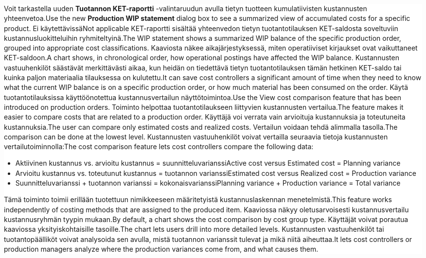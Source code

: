 <tr>
<td><span data-ttu-id="1964b-156">Voit tarkastella uuden <strong>Tuotannon KET-raportti</strong> -valintaruudun avulla tietyn tuotteen kumulatiivisten kustannusten yhteenvetoa.</span><span class="sxs-lookup"><span data-stu-id="1964b-156">Use the new <strong>Production WIP statement</strong> dialog box to see a summarized view of accumulated costs for a specific product.</span></span></td>
<td><span data-ttu-id="1964b-157">Ei käytettävissä</span><span class="sxs-lookup"><span data-stu-id="1964b-157">Not applicable</span></span></td>
<td><span data-ttu-id="1964b-158">KET-raportti sisältää yhteenvedon tietyn tuotantotilauksen KET-saldosta soveltuviin kustannusluokitteluihin ryhmiteltyinä.</span><span class="sxs-lookup"><span data-stu-id="1964b-158">The WIP statement shows a summarized WIP balance of the specific production order, grouped into appropriate cost classifications.</span></span> <span data-ttu-id="1964b-159">Kaaviosta näkee aikajärjestyksessä, miten operatiiviset kirjaukset ovat vaikuttaneet KET-saldoon.</span><span class="sxs-lookup"><span data-stu-id="1964b-159">A chart shows, in chronological order, how operational postings have affected the WIP balance.</span></span></td>
<td><span data-ttu-id="1964b-160">Kustannusten vastuuhenkilöt säästävät merkittävästi aikaa, kun heidän on tiedettävä tietyn tuotantotilauksen tämän hetkinen KET-saldo tai kuinka paljon materiaalia tilauksessa on kulutettu.</span><span class="sxs-lookup"><span data-stu-id="1964b-160">It can save cost controllers a significant amount of time when they need to know what the current WIP balance is on a specific production order, or how much material has been consumed on the order.</span></span></td>
</tr>
<tr>
<td><span data-ttu-id="1964b-161">Käytä tuotantotilauksissa käyttöönotettua kustannusvertailun näyttötoimintoa.</span><span class="sxs-lookup"><span data-stu-id="1964b-161">Use the View cost comparison feature that has been introduced on production orders.</span></span> <span data-ttu-id="1964b-162">Toiminto helpottaa tuotantotilaukseen liittyvien kustannusten vertailua.</span><span class="sxs-lookup"><span data-stu-id="1964b-162">The feature makes it easier to compare costs that are related to a production order.</span></span></td>
<td><span data-ttu-id="1964b-163">Käyttäjä voi verrata vain arvioituja kustannuksia ja toteutuneita kustannuksia.</span><span class="sxs-lookup"><span data-stu-id="1964b-163">The user can compare only estimated costs and realized costs.</span></span> <span data-ttu-id="1964b-164">Vertailun voidaan tehdä alimmalla tasolla.</span><span class="sxs-lookup"><span data-stu-id="1964b-164">The comparison can be done at the lowest level.</span></span></td>
<td><span data-ttu-id="1964b-165">Kustannusten vastuuhenkilöt voivat vertailla seuraavia tietoja kustannusten vertailutoiminnolla:</span><span class="sxs-lookup"><span data-stu-id="1964b-165">The cost comparison feature lets cost controllers compare the following data:</span></span>
<ul>
<li><span data-ttu-id="1964b-166">Aktiivinen kustannus vs. arvioitu kustannus = suunnitteluvarianssi</span><span class="sxs-lookup"><span data-stu-id="1964b-166">Active cost versus Estimated cost = Planning variance</span></span></li>
<li><span data-ttu-id="1964b-167">Arvioitu kustannus vs. toteutunut kustannus = tuotannon varianssi</span><span class="sxs-lookup"><span data-stu-id="1964b-167">Estimated cost versus Realized cost = Production variance</span></span></li>
<li><span data-ttu-id="1964b-168">Suunnitteluvarianssi + tuotannon varianssi = kokonaisvarianssi</span><span class="sxs-lookup"><span data-stu-id="1964b-168">Planning variance + Production variance = Total variance</span></span></li>
</ul>
<span data-ttu-id="1964b-169">Tämä toiminto toimii erillään tuotettuun nimikkeeseen määritetyistä kustannuslaskennan menetelmistä.</span><span class="sxs-lookup"><span data-stu-id="1964b-169">This feature works independently of costing methods that are assigned to the produced item.</span></span> <span data-ttu-id="1964b-170">Kaaviossa näkyy oletusarvoisesti kustannusvertailu kustannusryhmän tyypin mukaan.</span><span class="sxs-lookup"><span data-stu-id="1964b-170">By default, a chart shows the cost comparison by cost group type.</span></span> <span data-ttu-id="1964b-171">Käyttäjät voivat porautua kaaviossa yksityiskohtaisille tasoille.</span><span class="sxs-lookup"><span data-stu-id="1964b-171">The chart lets users drill into more detailed levels.</span></span></td>
<td><span data-ttu-id="1964b-172">Kustannusten vastuuhenkilöt tai tuotantopäälliköt voivat analysoida sen avulla, mistä tuotannon varianssit tulevat ja mikä niitä aiheuttaa.</span><span class="sxs-lookup"><span data-stu-id="1964b-172">It lets cost controllers or production managers analyze where the production variances come from, and what causes them.</span></span></td>
</tr>
</tbody>
</table>
